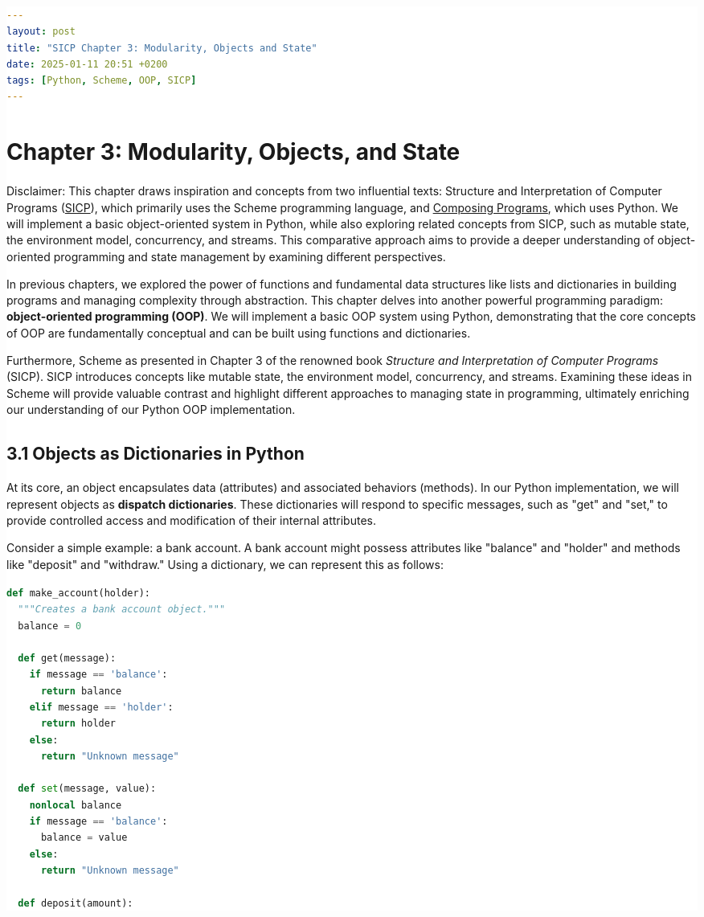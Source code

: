 ```yaml
---
layout: post
title: "SICP Chapter 3: Modularity, Objects and State"
date: 2025-01-11 20:51 +0200
tags: [Python, Scheme, OOP, SICP]
---
```


# Chapter 3: Modularity, Objects, and State

Disclaimer: This chapter draws inspiration and concepts from two influential texts: Structure and Interpretation of Computer Programs ([SICP](https://mitp-content-server.mit.edu/books/content/sectbyfn/books_pres_0/6515/sicp.zip/index.html)), which primarily uses the Scheme programming language, and [Composing Programs](https://www.composingprograms.com/pages/24-mutable-data.html), which uses Python. We will implement a basic object-oriented system in Python, while also exploring related concepts from SICP, such as mutable state, the environment model, concurrency, and streams. This comparative approach aims to provide a deeper understanding of object-oriented programming and state management by examining different perspectives.

In previous chapters, we explored the power of functions and fundamental data structures like lists and dictionaries in building programs and managing complexity through abstraction. This chapter delves into another powerful programming paradigm: **object-oriented programming (OOP)**. We will implement a basic OOP system using Python, demonstrating that the core concepts of OOP are fundamentally conceptual and can be built using functions and dictionaries.

Furthermore, Scheme as presented in Chapter 3 of the renowned book *Structure and Interpretation of Computer Programs* (SICP). SICP introduces concepts like mutable state, the environment model, concurrency, and streams. Examining these ideas in Scheme will provide valuable contrast and highlight different approaches to managing state in programming, ultimately enriching our understanding of our Python OOP implementation.

## 3.1 Objects as Dictionaries in Python

At its core, an object encapsulates data (attributes) and associated behaviors (methods). In our Python implementation, we will represent objects as **dispatch dictionaries**. These dictionaries will respond to specific messages, such as "get" and "set," to provide controlled access and modification of their internal attributes.

Consider a simple example: a bank account. A bank account might possess attributes like "balance" and "holder" and methods like "deposit" and "withdraw." Using a dictionary, we can represent this as follows:

```python
def make_account(holder):
  """Creates a bank account object."""
  balance = 0

  def get(message):
    if message == 'balance':
      return balance
    elif message == 'holder':
      return holder
    else:
      return "Unknown message"

  def set(message, value):
    nonlocal balance
    if message == 'balance':
      balance = value
    else:
      return "Unknown message"

  def deposit(amount):
```